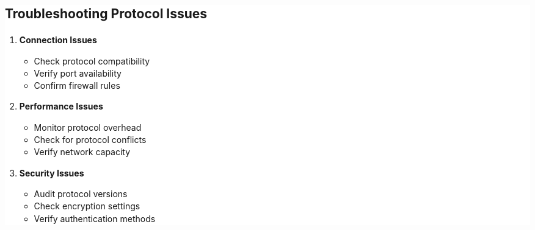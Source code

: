 ## Troubleshooting Protocol Issues

1. **Connection Issues**
   - Check protocol compatibility
   - Verify port availability
   - Confirm firewall rules

2. **Performance Issues**
   - Monitor protocol overhead
   - Check for protocol conflicts
   - Verify network capacity

3. **Security Issues**
   - Audit protocol versions
   - Check encryption settings
   - Verify authentication methods
